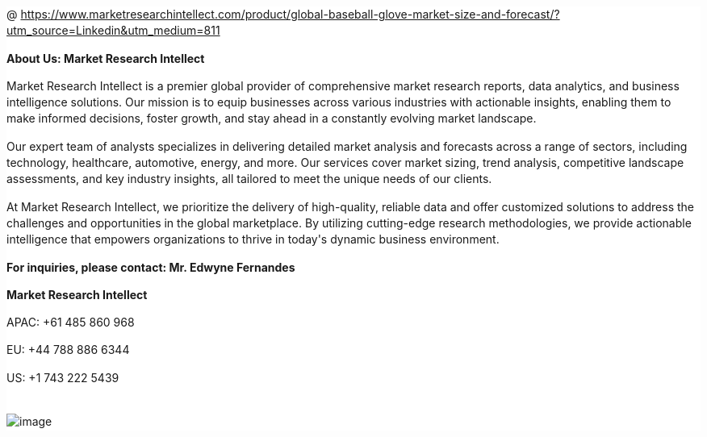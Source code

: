 @</strong>&nbsp;<a href="https://www.marketresearchintellect.com/product/global-baseball-glove-market-size-and-forecast/?utm_source=Linkedin&utm_medium=811">https://www.marketresearchintellect.com/product/global-baseball-glove-market-size-and-forecast/?utm_source=Linkedin&utm_medium=811</a></span></p><p><strong>About Us: Market Research Intellect</strong></p><p>Market Research Intellect is a premier global provider of comprehensive market research reports, data analytics, and business intelligence solutions. Our mission is to equip businesses across various industries with actionable insights, enabling them to make informed decisions, foster growth, and stay ahead in a constantly evolving market landscape.</p><p>Our expert team of analysts specializes in delivering detailed market analysis and forecasts across a range of sectors, including technology, healthcare, automotive, energy, and more. Our services cover market sizing, trend analysis, competitive landscape assessments, and key industry insights, all tailored to meet the unique needs of our clients.</p><p>At Market Research Intellect, we prioritize the delivery of high-quality, reliable data and offer customized solutions to address the challenges and opportunities in the global marketplace. By utilizing cutting-edge research methodologies, we provide actionable intelligence that empowers organizations to thrive in today's dynamic business environment.</p><p><strong>For inquiries, please contact: Mr. Edwyne Fernandes</strong></p><p><strong>Market Research Intellect</strong></p><p>APAC: +61 485 860 968</p><p>EU: +44 788 886 6344</p><p>US: +1 743 222 5439</p></div><div class="article-main__content" data-test-id="publishing-text-block">&nbsp;</div>
![image](https://github.com/user-attachments/assets/21f9b59a-9381-4872-8939-95af7d7f26db)
